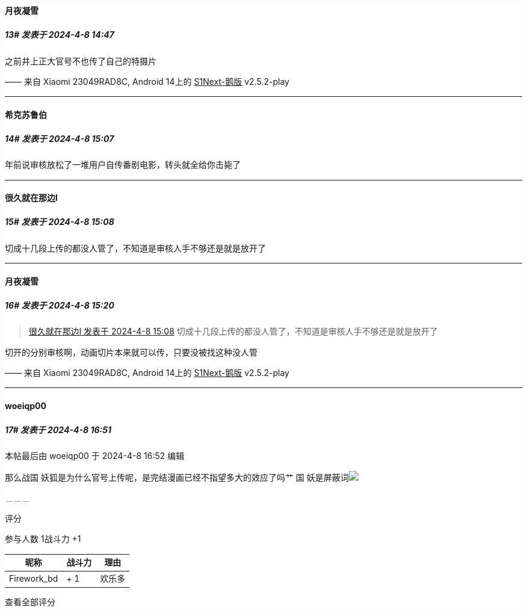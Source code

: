 ####  月夜凝雪  
##### 13#       发表于 2024-4-8 14:47

之前井上正大官号不也传了自己的特摄片

—— 来自 Xiaomi 23049RAD8C, Android 14上的 [S1Next-鹅版](https://github.com/ykrank/S1-Next/releases) v2.5.2-play

*****

####  希克苏鲁伯  
##### 14#       发表于 2024-4-8 15:07

年前说审核放松了一堆用户自传番剧电影，转头就全给你击毙了

*****

####  很久就在那边l  
##### 15#       发表于 2024-4-8 15:08

切成十几段上传的都没人管了，不知道是审核人手不够还是就是放开了

*****

####  月夜凝雪  
##### 16#       发表于 2024-4-8 15:20

<blockquote><a href="httphttps://bbs.saraba1st.com/2b/forum.php?mod=redirect&amp;goto=findpost&amp;pid=64525114&amp;ptid=2179012" target="_blank">很久就在那边l 发表于 2024-4-8 15:08</a>
切成十几段上传的都没人管了，不知道是审核人手不够还是就是放开了</blockquote>
切开的分别审核啊，动画切片本来就可以传，只要没被找这种没人管

—— 来自 Xiaomi 23049RAD8C, Android 14上的 [S1Next-鹅版](https://github.com/ykrank/S1-Next/releases) v2.5.2-play

*****

####  woeiqp00  
##### 17#       发表于 2024-4-8 16:51

 本帖最后由 woeiqp00 于 2024-4-8 16:52 编辑 

那么战国 妖狐是为什么官号上传呢，是完结漫画已经不指望多大的效应了吗艹 国 妖是屏蔽词<img src="https://static.saraba1st.com/image/smiley/face2017/037.png" referrerpolicy="no-referrer">

﹍﹍﹍

评分

 参与人数 1战斗力 +1

|昵称|战斗力|理由|
|----|---|---|
| Firework_bd| + 1|欢乐多|

查看全部评分
